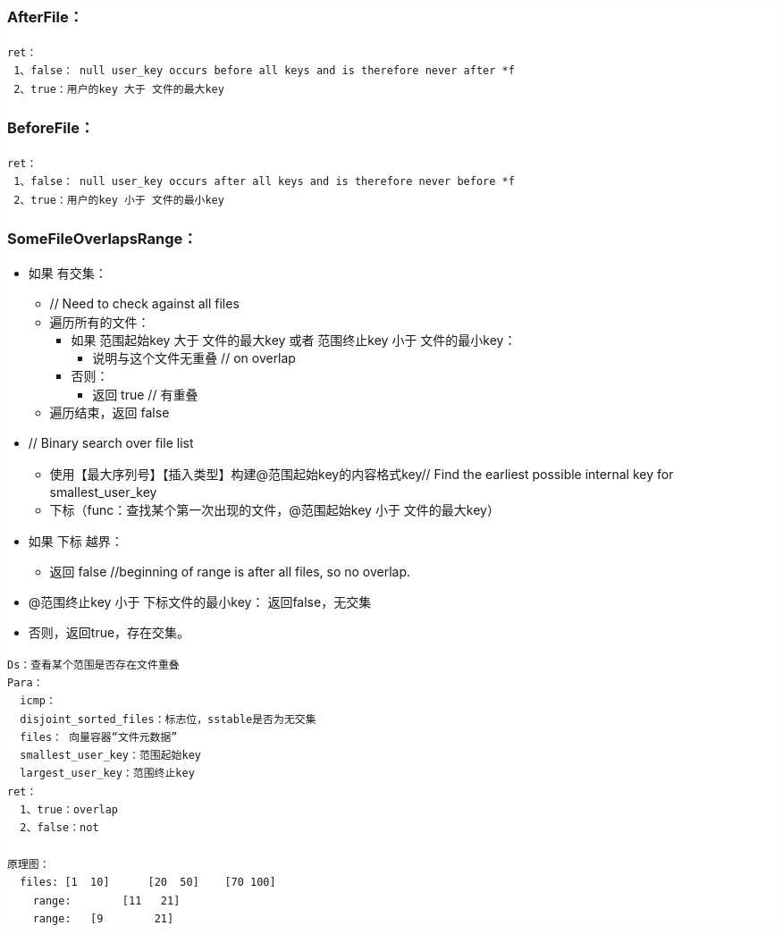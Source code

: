 

### AfterFile：

```
ret：
 1、false： null user_key occurs before all keys and is therefore never after *f
 2、true：用户的key 大于 文件的最大key
```

### BeforeFile：

```
ret：
 1、false： null user_key occurs after all keys and is therefore never before *f
 2、true：用户的key 小于 文件的最小key
```



### SomeFileOverlapsRange：

- 如果 有交集：
  - // Need to check against all files
  - 遍历所有的文件：
    - 如果  范围起始key 大于 文件的最大key  或者  范围终止key 小于 文件的最小key：
      - 说明与这个文件无重叠 // on overlap
    - 否则：
      - 返回 true // 有重叠
  - 遍历结束，返回 false
- // Binary search over file list
  - 使用【最大序列号】【插入类型】构建@范围起始key的内容格式key// Find the earliest possible internal key for smallest_user_key
  - 下标（func：查找某个第一次出现的文件，@范围起始key 小于 文件的最大key）

- 如果 下标 越界：
  - 返回 false //beginning of range is after all files, so no overlap.

- @范围终止key   小于  下标文件的最小key： 返回false，无交集
- 否则，返回true，存在交集。

```
Ds：查看某个范围是否存在文件重叠
Para：
  icmp：
  disjoint_sorted_files：标志位，sstable是否为无交集
  files： 向量容器“文件元数据”
  smallest_user_key：范围起始key
  largest_user_key：范围终止key
ret：
  1、true：overlap
  2、false：not 
  
原理图：
  files: [1  10]      [20  50]    [70 100]
    range:        [11   21]
    range:   [9        21]
```

